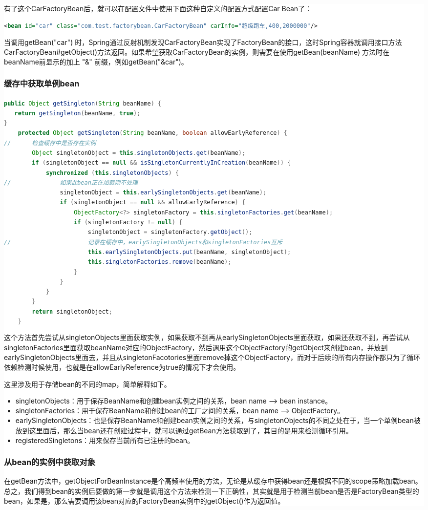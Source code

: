 有了这个CarFactoryBean后，就可以在配置文件中使用下面这种自定义的配置方式配置Car Bean了：

```xml
<bean id="car" class="com.test.factorybean.CarFactoryBean" carInfo="超级跑车,400,2000000"/>
```

当调用getBean("car") 时，Spring通过反射机制发现CarFactoryBean实现了FactoryBean的接口，这时Spring容器就调用接口方法CarFactoryBean#getObject()方法返回。如果希望获取CarFactoryBean的实例，则需要在使用getBean(beanName) 方法时在beanName前显示的加上 "&" 前缀，例如getBean("&car")。

### 缓存中获取单例bean

```java
public Object getSingleton(String beanName) {
   return getSingleton(beanName, true);
}
	protected Object getSingleton(String beanName, boolean allowEarlyReference) {
//		检查缓存中是否存在实例
		Object singletonObject = this.singletonObjects.get(beanName);
		if (singletonObject == null && isSingletonCurrentlyInCreation(beanName)) {
			synchronized (this.singletonObjects) {
//				如果此bean正在加载则不处理
				singletonObject = this.earlySingletonObjects.get(beanName);
				if (singletonObject == null && allowEarlyReference) {
					ObjectFactory<?> singletonFactory = this.singletonFactories.get(beanName);
					if (singletonFactory != null) {
						singletonObject = singletonFactory.getObject();
//						记录在缓存中，earlySingletonObjects和singletonFactories互斥
						this.earlySingletonObjects.put(beanName, singletonObject);
						this.singletonFactories.remove(beanName);
					}
				}
			}
		}
		return singletonObject;
	}

```

这个方法首先尝试从singletonObjects里面获取实例，如果获取不到再从earlySingletonObjects里面获取，如果还获取不到，再尝试从singletonFactories里面获取beanName对应的ObjectFactory，然后调用这个ObjectFactory的getObject来创建bean，并放到earlySingletonObjects里面去，并且从singletonFacotories里面remove掉这个ObjectFactory，而对于后续的所有内存操作都只为了循环依赖检测时候使用，也就是在allowEarlyReference为true的情况下才会使用。

这里涉及用于存储bean的不同的map，简单解释如下。

- singletonObjects：用于保存BeanName和创建bean实例之间的关系，bean name --> bean instance。
- singletonFactories：用于保存BeanName和创建bean的工厂之间的关系，bean name --> ObjectFactory。
- earlySingletonObjects：也是保存BeanName和创建bean实例之间的关系，与singletonObjects的不同之处在于，当一个单例bean被放到这里面后，那么当bean还在创建过程中，就可以通过getBean方法获取到了，其目的是用来检测循环引用。
- registeredSingletons：用来保存当前所有已注册的bean。

### 从bean的实例中获取对象

在getBean方法中，getObjectForBeanInstance是个高频率使用的方法，无论是从缓存中获得bean还是根据不同的scope策略加载bean。总之，我们得到bean的实例后要做的第一步就是调用这个方法来检测一下正确性，其实就是用于检测当前bean是否是FactoryBean类型的bean，如果是，那么需要调用该bean对应的FactoryBean实例中的getObject()作为返回值。
